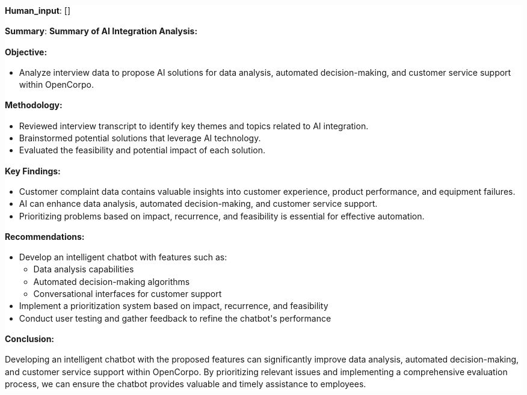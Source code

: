 **Human_input**: []

**Summary**: **Summary of AI Integration Analysis:**

**Objective:**

- Analyze interview data to propose AI solutions for data analysis, automated decision-making, and customer service support within OpenCorpo.

**Methodology:**

- Reviewed interview transcript to identify key themes and topics related to AI integration.
- Brainstormed potential solutions that leverage AI technology.
- Evaluated the feasibility and potential impact of each solution.

**Key Findings:**

- Customer complaint data contains valuable insights into customer experience, product performance, and equipment failures.
- AI can enhance data analysis, automated decision-making, and customer service support.
- Prioritizing problems based on impact, recurrence, and feasibility is essential for effective automation.

**Recommendations:**

- Develop an intelligent chatbot with features such as:
    - Data analysis capabilities
    - Automated decision-making algorithms
    - Conversational interfaces for customer support
- Implement a prioritization system based on impact, recurrence, and feasibility
- Conduct user testing and gather feedback to refine the chatbot's performance

**Conclusion:**

Developing an intelligent chatbot with the proposed features can significantly improve data analysis, automated decision-making, and customer service support within OpenCorpo. By prioritizing relevant issues and implementing a comprehensive evaluation process, we can ensure the chatbot provides valuable and timely assistance to employees.


